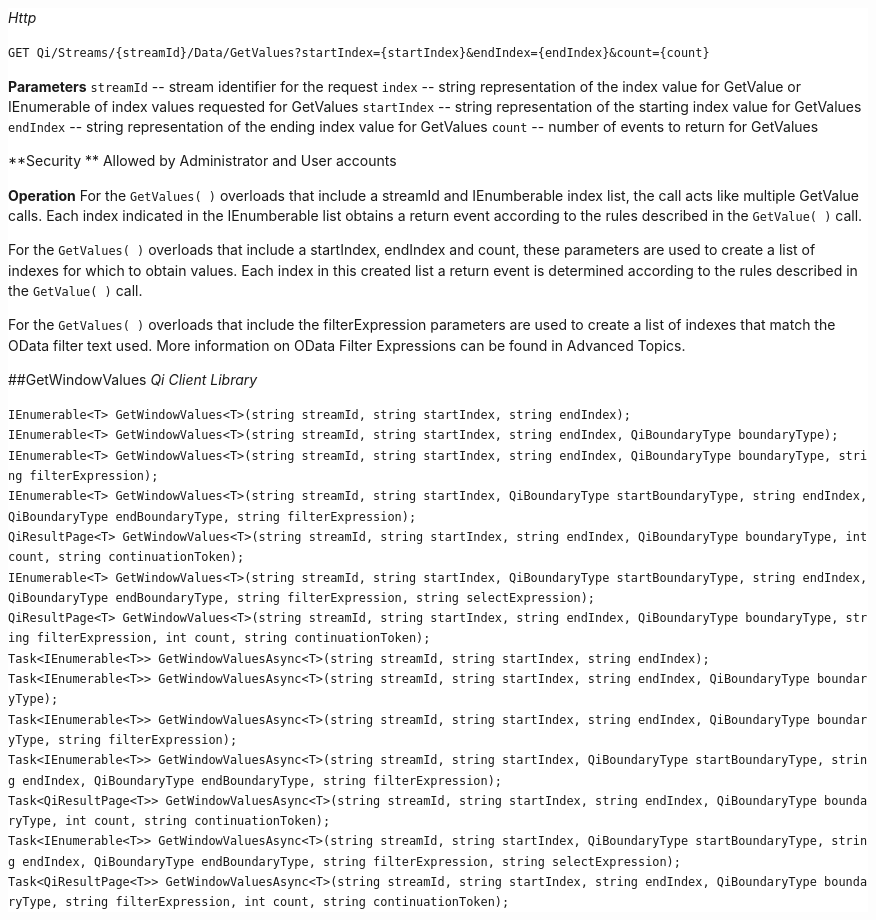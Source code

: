 *_Http_*
```
GET Qi/Streams/{streamId}/Data/GetValues?startIndex={startIndex}&endIndex={endIndex}&count={count}
```

**Parameters**
`streamId` -- stream identifier for the request
`index` -- string representation of the index value for GetValue or IEnumerable of index values requested for GetValues
`startIndex` -- string representation of the starting index value for GetValues
`endIndex` -- string representation of the ending index value for GetValues
`count` -- number of events to return for GetValues

**Security **
Allowed by Administrator and User accounts

**Operation**
For the `GetValues( )` overloads that include a streamId and IEnumberable index list, the call acts like multiple GetValue calls. Each index indicated in the IEnumberable list obtains a return event according to the rules described in the `GetValue( )` call.

For the `GetValues( )` overloads that include a startIndex, endIndex and count, these parameters are used to create a list of indexes for which to obtain values. Each index in this created list a return event is determined according to the rules described in the `GetValue( )` call.

For the `GetValues( )` overloads that include the filterExpression parameters are used to create a list of indexes that match the OData filter text used.
More information on OData Filter Expressions can be found in Advanced Topics.

##GetWindowValues
*_Qi Client Library_*
```
IEnumerable<T> GetWindowValues<T>(string streamId, string startIndex, string endIndex);
IEnumerable<T> GetWindowValues<T>(string streamId, string startIndex, string endIndex, QiBoundaryType boundaryType);
IEnumerable<T> GetWindowValues<T>(string streamId, string startIndex, string endIndex, QiBoundaryType boundaryType, string filterExpression);
IEnumerable<T> GetWindowValues<T>(string streamId, string startIndex, QiBoundaryType startBoundaryType, string endIndex, QiBoundaryType endBoundaryType, string filterExpression);
QiResultPage<T> GetWindowValues<T>(string streamId, string startIndex, string endIndex, QiBoundaryType boundaryType, int count, string continuationToken);
IEnumerable<T> GetWindowValues<T>(string streamId, string startIndex, QiBoundaryType startBoundaryType, string endIndex, QiBoundaryType endBoundaryType, string filterExpression, string selectExpression);
QiResultPage<T> GetWindowValues<T>(string streamId, string startIndex, string endIndex, QiBoundaryType boundaryType, string filterExpression, int count, string continuationToken);
Task<IEnumerable<T>> GetWindowValuesAsync<T>(string streamId, string startIndex, string endIndex);
Task<IEnumerable<T>> GetWindowValuesAsync<T>(string streamId, string startIndex, string endIndex, QiBoundaryType boundaryType);
Task<IEnumerable<T>> GetWindowValuesAsync<T>(string streamId, string startIndex, string endIndex, QiBoundaryType boundaryType, string filterExpression);
Task<IEnumerable<T>> GetWindowValuesAsync<T>(string streamId, string startIndex, QiBoundaryType startBoundaryType, string endIndex, QiBoundaryType endBoundaryType, string filterExpression);
Task<QiResultPage<T>> GetWindowValuesAsync<T>(string streamId, string startIndex, string endIndex, QiBoundaryType boundaryType, int count, string continuationToken);
Task<IEnumerable<T>> GetWindowValuesAsync<T>(string streamId, string startIndex, QiBoundaryType startBoundaryType, string endIndex, QiBoundaryType endBoundaryType, string filterExpression, string selectExpression);
Task<QiResultPage<T>> GetWindowValuesAsync<T>(string streamId, string startIndex, string endIndex, QiBoundaryType boundaryType, string filterExpression, int count, string continuationToken);
```
